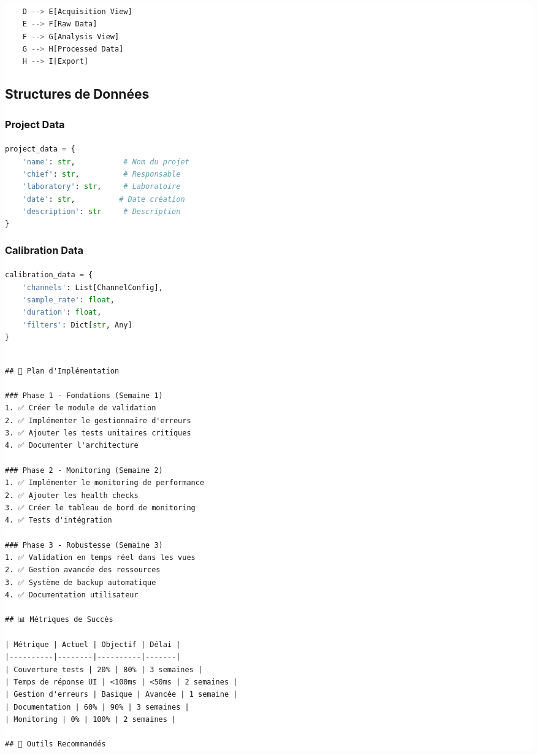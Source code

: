 ```python
    D --> E[Acquisition View]
    E --> F[Raw Data]
    F --> G[Analysis View]
    G --> H[Processed Data]
    H --> I[Export]
```

## Structures de Données

### Project Data
```python
project_data = {
    'name': str,           # Nom du projet
    'chief': str,          # Responsable
    'laboratory': str,     # Laboratoire
    'date': str,          # Date création
    'description': str     # Description
}
```

### Calibration Data
```python
calibration_data = {
    'channels': List[ChannelConfig],
    'sample_rate': float,
    'duration': float,
    'filters': Dict[str, Any]
}
```
```

## 🎯 Plan d'Implémentation

### Phase 1 - Fondations (Semaine 1)
1. ✅ Créer le module de validation
2. ✅ Implémenter le gestionnaire d'erreurs
3. ✅ Ajouter les tests unitaires critiques
4. ✅ Documenter l'architecture

### Phase 2 - Monitoring (Semaine 2)
1. ✅ Implémenter le monitoring de performance
2. ✅ Ajouter les health checks
3. ✅ Créer le tableau de bord de monitoring
4. ✅ Tests d'intégration

### Phase 3 - Robustesse (Semaine 3)
1. ✅ Validation en temps réel dans les vues
2. ✅ Gestion avancée des ressources
3. ✅ Système de backup automatique
4. ✅ Documentation utilisateur

## 📊 Métriques de Succès

| Métrique | Actuel | Objectif | Délai |
|----------|--------|----------|-------|
| Couverture tests | 20% | 80% | 3 semaines |
| Temps de réponse UI | <100ms | <50ms | 2 semaines |
| Gestion d'erreurs | Basique | Avancée | 1 semaine |
| Documentation | 60% | 90% | 3 semaines |
| Monitoring | 0% | 100% | 2 semaines |

## 🔧 Outils Recommandés

```